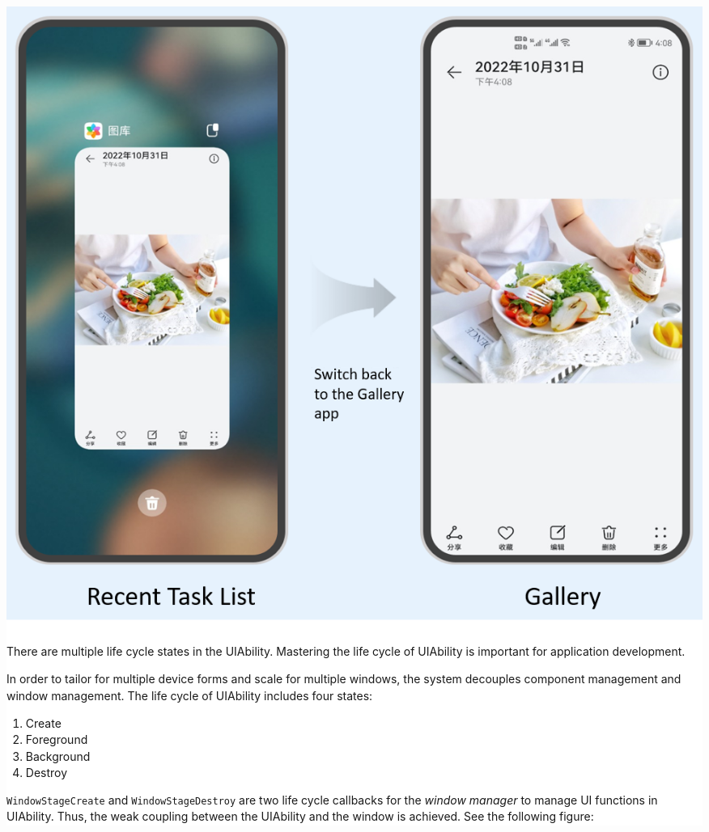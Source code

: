 ![Alt text](ui_ability_media/4.1.3_2.png)

There are multiple life cycle states in the UIAbility. Mastering the  life cycle of UIAbility is important for application development.

In order to tailor for multiple device forms and scale for multiple windows, the system decouples component management and window management. The life cycle of UIAbility includes  four states: 
1) Create
2) Foreground
3) Background
4) Destroy

`WindowStageCreate` and `WindowStageDestroy` are two life cycle callbacks  for the _window manager_ to manage UI functions in UIAbility. Thus, the  weak coupling between the UIAbility and the window is achieved. See the  following figure:
